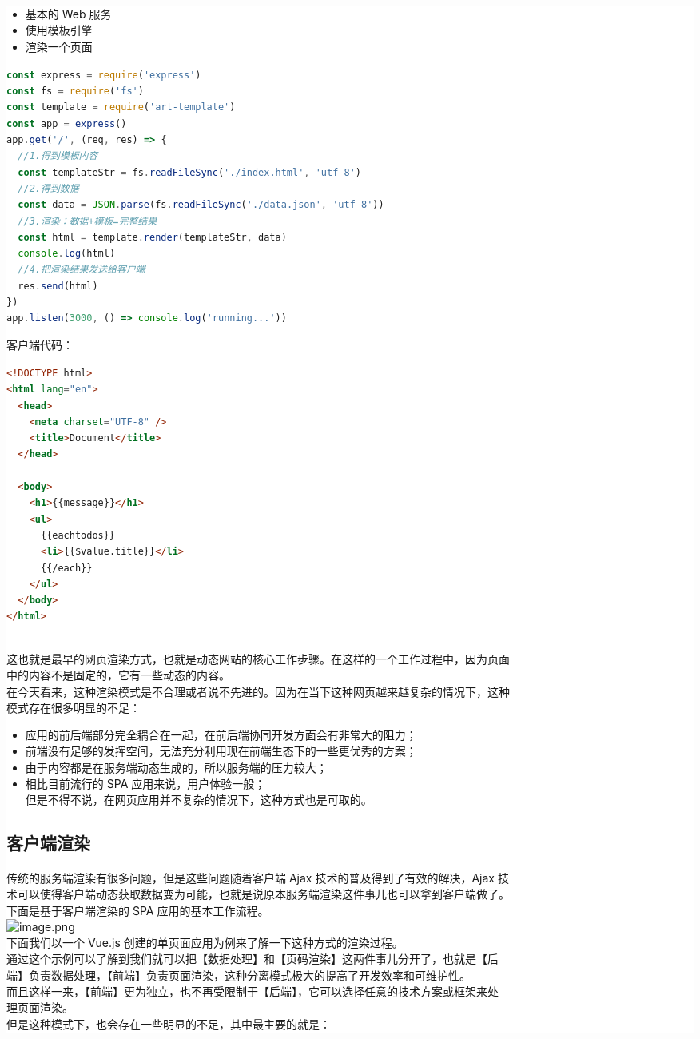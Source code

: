 - 基本的 Web 服务
- 使用模板引擎
- 渲染一个页面



```javascript
const express = require('express')
const fs = require('fs')
const template = require('art-template')
const app = express()
app.get('/', (req, res) => {
  //1.得到模板内容
  const templateStr = fs.readFileSync('./index.html', 'utf-8')
  //2.得到数据
  const data = JSON.parse(fs.readFileSync('./data.json', 'utf-8'))
  //3.渲染：数据+模板=完整结果
  const html = template.render(templateStr, data)
  console.log(html)
  //4.把渲染结果发送给客户端
  res.send(html)
})
app.listen(3000, () => console.log('running...'))
```
客户端代码：<br />

```html
<!DOCTYPE html>
<html lang="en">
  <head>
    <meta charset="UTF-8" />
    <title>Document</title>
  </head>

  <body>
    <h1>{{message}}</h1>
    <ul>
      {{eachtodos}}
      <li>{{$value.title}}</li>
      {{/each}}
    </ul>
  </body>
</html>
```

<br />这也就是最早的网页渲染方式，也就是动态网站的核心工作步骤。在这样的一个工作过程中，因为页面<br />中的内容不是固定的，它有一些动态的内容。<br />在今天看来，这种渲染模式是不合理或者说不先进的。因为在当下这种网页越来越复杂的情况下，这种<br />模式存在很多明显的不足：<br />

- 应用的前后端部分完全耦合在一起，在前后端协同开发方面会有非常大的阻力；
- 前端没有足够的发挥空间，无法充分利用现在前端生态下的一些更优秀的方案；
- 由于内容都是在服务端动态生成的，所以服务端的压力较大；
- 相比目前流行的 SPA 应用来说，用户体验一般；<br />但是不得不说，在网页应用并不复杂的情况下，这种方式也是可取的。
## 客户端渲染
传统的服务端渲染有很多问题，但是这些问题随着客户端 Ajax 技术的普及得到了有效的解决，Ajax 技<br />术可以使得客户端动态获取数据变为可能，也就是说原本服务端渲染这件事儿也可以拿到客户端做了。<br />下面是基于客户端渲染的 SPA 应用的基本工作流程。<br />![image.png](https://cdn.nlark.com/yuque/0/2020/png/243369/1597734970596-795aa5ef-58f1-4a81-9263-ff1fd9ac215a.png#align=left&display=inline&height=415&margin=%5Bobject%20Object%5D&name=image.png&originHeight=415&originWidth=439&size=31646&status=done&style=none&width=439)<br />下面我们以一个 Vue.js 创建的单页面应用为例来了解一下这种方式的渲染过程。<br />通过这个示例可以了解到我们就可以把【数据处理】和【页码渲染】这两件事儿分开了，也就是【后<br />端】负责数据处理，【前端】负责页面渲染，这种分离模式极大的提高了开发效率和可维护性。<br />而且这样一来，【前端】更为独立，也不再受限制于【后端】，它可以选择任意的技术方案或框架来处<br />理页面渲染。<br />但是这种模式下，也会存在一些明显的不足，其中最主要的就是：<br />
